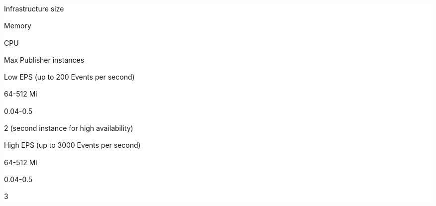 Infrastructure size

</th>
<th valign="top">

Memory

</th>
<th valign="top">

CPU

</th>
<th valign="top">

Max Publisher instances

</th>
</tr>
<tr>
<td valign="top">

Low EPS \(up to 200 Events per second\)

</td>
<td valign="top">

64-512 Mi

</td>
<td valign="top">

0.04-0.5

</td>
<td valign="top">

2 \(second instance for high availability\)

</td>
</tr>
<tr>
<td valign="top">

High EPS \(up to 3000 Events per second\)

</td>
<td valign="top">

64-512 Mi

</td>
<td valign="top">

0.04-0.5

</td>
<td valign="top">

3
